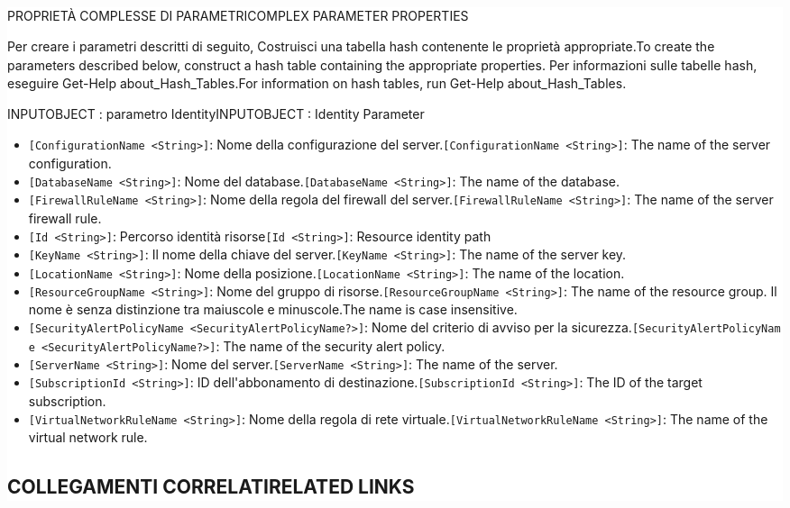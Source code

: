<span data-ttu-id="5f986-138">PROPRIETÀ COMPLESSE DI PARAMETRI</span><span class="sxs-lookup"><span data-stu-id="5f986-138">COMPLEX PARAMETER PROPERTIES</span></span>

<span data-ttu-id="5f986-139">Per creare i parametri descritti di seguito, Costruisci una tabella hash contenente le proprietà appropriate.</span><span class="sxs-lookup"><span data-stu-id="5f986-139">To create the parameters described below, construct a hash table containing the appropriate properties.</span></span> <span data-ttu-id="5f986-140">Per informazioni sulle tabelle hash, eseguire Get-Help about_Hash_Tables.</span><span class="sxs-lookup"><span data-stu-id="5f986-140">For information on hash tables, run Get-Help about_Hash_Tables.</span></span>


<span data-ttu-id="5f986-141">INPUTOBJECT <IMySqlIdentity> : parametro Identity</span><span class="sxs-lookup"><span data-stu-id="5f986-141">INPUTOBJECT <IMySqlIdentity>: Identity Parameter</span></span>
  - <span data-ttu-id="5f986-142">`[ConfigurationName <String>]`: Nome della configurazione del server.</span><span class="sxs-lookup"><span data-stu-id="5f986-142">`[ConfigurationName <String>]`: The name of the server configuration.</span></span>
  - <span data-ttu-id="5f986-143">`[DatabaseName <String>]`: Nome del database.</span><span class="sxs-lookup"><span data-stu-id="5f986-143">`[DatabaseName <String>]`: The name of the database.</span></span>
  - <span data-ttu-id="5f986-144">`[FirewallRuleName <String>]`: Nome della regola del firewall del server.</span><span class="sxs-lookup"><span data-stu-id="5f986-144">`[FirewallRuleName <String>]`: The name of the server firewall rule.</span></span>
  - <span data-ttu-id="5f986-145">`[Id <String>]`: Percorso identità risorse</span><span class="sxs-lookup"><span data-stu-id="5f986-145">`[Id <String>]`: Resource identity path</span></span>
  - <span data-ttu-id="5f986-146">`[KeyName <String>]`: Il nome della chiave del server.</span><span class="sxs-lookup"><span data-stu-id="5f986-146">`[KeyName <String>]`: The name of the server key.</span></span>
  - <span data-ttu-id="5f986-147">`[LocationName <String>]`: Nome della posizione.</span><span class="sxs-lookup"><span data-stu-id="5f986-147">`[LocationName <String>]`: The name of the location.</span></span>
  - <span data-ttu-id="5f986-148">`[ResourceGroupName <String>]`: Nome del gruppo di risorse.</span><span class="sxs-lookup"><span data-stu-id="5f986-148">`[ResourceGroupName <String>]`: The name of the resource group.</span></span> <span data-ttu-id="5f986-149">Il nome è senza distinzione tra maiuscole e minuscole.</span><span class="sxs-lookup"><span data-stu-id="5f986-149">The name is case insensitive.</span></span>
  - <span data-ttu-id="5f986-150">`[SecurityAlertPolicyName <SecurityAlertPolicyName?>]`: Nome del criterio di avviso per la sicurezza.</span><span class="sxs-lookup"><span data-stu-id="5f986-150">`[SecurityAlertPolicyName <SecurityAlertPolicyName?>]`: The name of the security alert policy.</span></span>
  - <span data-ttu-id="5f986-151">`[ServerName <String>]`: Nome del server.</span><span class="sxs-lookup"><span data-stu-id="5f986-151">`[ServerName <String>]`: The name of the server.</span></span>
  - <span data-ttu-id="5f986-152">`[SubscriptionId <String>]`: ID dell'abbonamento di destinazione.</span><span class="sxs-lookup"><span data-stu-id="5f986-152">`[SubscriptionId <String>]`: The ID of the target subscription.</span></span>
  - <span data-ttu-id="5f986-153">`[VirtualNetworkRuleName <String>]`: Nome della regola di rete virtuale.</span><span class="sxs-lookup"><span data-stu-id="5f986-153">`[VirtualNetworkRuleName <String>]`: The name of the virtual network rule.</span></span>

## <span data-ttu-id="5f986-154">COLLEGAMENTI CORRELATI</span><span class="sxs-lookup"><span data-stu-id="5f986-154">RELATED LINKS</span></span>

